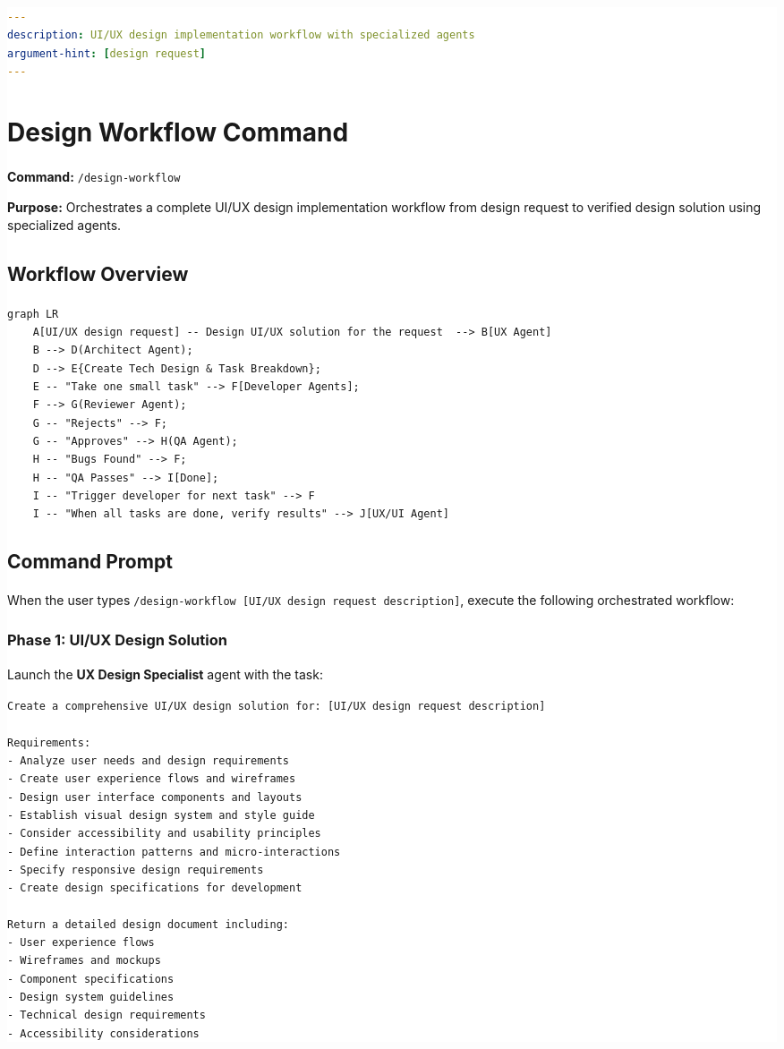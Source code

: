 ```yaml
---
description: UI/UX design implementation workflow with specialized agents
argument-hint: [design request]
---
```


# Design Workflow Command

**Command:** `/design-workflow`

**Purpose:** Orchestrates a complete UI/UX design implementation workflow from design request to verified design solution using specialized agents.

## Workflow Overview

```
graph LR
    A[UI/UX design request] -- Design UI/UX solution for the request  --> B[UX Agent]
    B --> D(Architect Agent);
    D --> E{Create Tech Design & Task Breakdown};
    E -- "Take one small task" --> F[Developer Agents];
    F --> G(Reviewer Agent);
    G -- "Rejects" --> F;
    G -- "Approves" --> H(QA Agent);
    H -- "Bugs Found" --> F;
    H -- "QA Passes" --> I[Done];
    I -- "Trigger developer for next task" --> F
    I -- "When all tasks are done, verify results" --> J[UX/UI Agent]
```

## Command Prompt

When the user types `/design-workflow [UI/UX design request description]`, execute the following orchestrated workflow:

### Phase 1: UI/UX Design Solution
Launch the **UX Design Specialist** agent with the task:
```
Create a comprehensive UI/UX design solution for: [UI/UX design request description]

Requirements:
- Analyze user needs and design requirements
- Create user experience flows and wireframes
- Design user interface components and layouts
- Establish visual design system and style guide
- Consider accessibility and usability principles
- Define interaction patterns and micro-interactions
- Specify responsive design requirements
- Create design specifications for development

Return a detailed design document including:
- User experience flows
- Wireframes and mockups
- Component specifications
- Design system guidelines
- Technical design requirements
- Accessibility considerations
```
